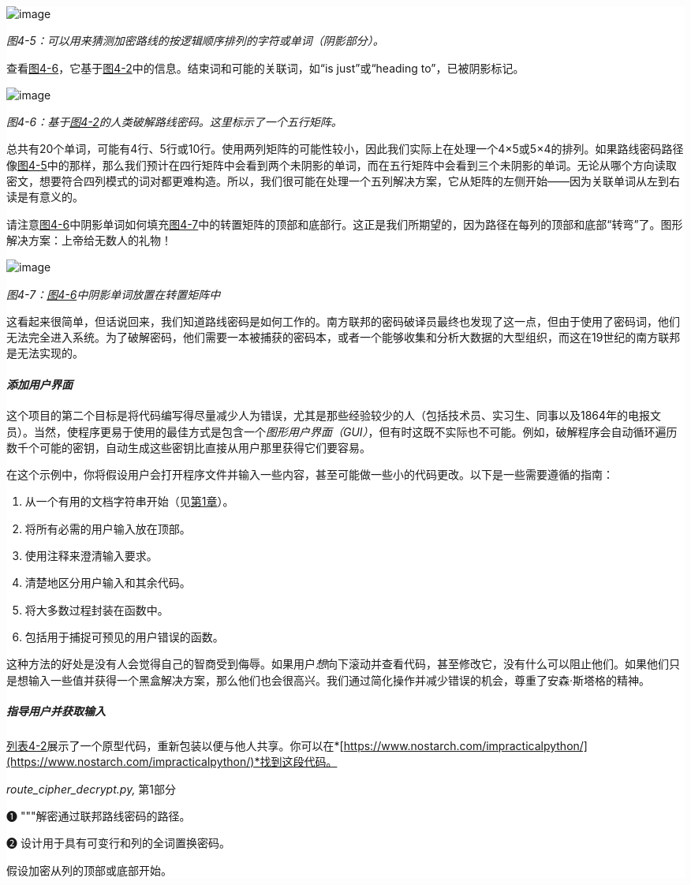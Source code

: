 ![image](../images/f0073-01.jpg)

*图4-5：可以用来猜测加密路线的按逻辑顺序排列的字符或单词（阴影部分）。*

查看[图4-6](ch04.xhtml#ch04fig6)，它基于[图4-2](ch04.xhtml#ch04fig2)中的信息。结束词和可能的关联词，如“is just”或“heading to”，已被阴影标记。

![image](../images/f0073-02.jpg)

*图4-6：基于[图4-2](ch04.xhtml#ch04fig2)的人类破解路线密码。这里标示了一个五行矩阵。*

总共有20个单词，可能有4行、5行或10行。使用两列矩阵的可能性较小，因此我们实际上在处理一个4×5或5×4的排列。如果路线密码路径像[图4-5](ch04.xhtml#ch04fig5)中的那样，那么我们预计在四行矩阵中会看到两个未阴影的单词，而在五行矩阵中会看到三个未阴影的单词。无论从哪个方向读取密文，想要符合四列模式的词对都更难构造。所以，我们很可能在处理一个五列解决方案，它从矩阵的左侧开始——因为关联单词从左到右读是有意义的。

请注意[图4-6](ch04.xhtml#ch04fig6)中阴影单词如何填充[图4-7](ch04.xhtml#ch04fig7)中的转置矩阵的顶部和底部行。这正是我们所期望的，因为路径在每列的顶部和底部“转弯”了。图形解决方案：上帝给无数人的礼物！

![image](../images/f0074-01.jpg)

*图4-7：[图4-6](ch04.xhtml#ch04fig6)中阴影单词放置在转置矩阵中*

这看起来很简单，但话说回来，我们知道路线密码是如何工作的。南方联邦的密码破译员最终也发现了这一点，但由于使用了密码词，他们无法完全进入系统。为了破解密码，他们需要一本被捕获的密码本，或者一个能够收集和分析大数据的大型组织，而这在19世纪的南方联邦是无法实现的。

#### ***添加用户界面***

这个项目的第二个目标是将代码编写得尽量减少人为错误，尤其是那些经验较少的人（包括技术员、实习生、同事以及1864年的电报文员）。当然，使程序更易于使用的最佳方式是包含一个*图形用户界面（GUI）*，但有时这既不实际也不可能。例如，破解程序会自动循环遍历数千个可能的密钥，自动生成这些密钥比直接从用户那里获得它们要容易。

在这个示例中，你将假设用户会打开程序文件并输入一些内容，甚至可能做一些小的代码更改。以下是一些需要遵循的指南：

1.  从一个有用的文档字符串开始（见[第1章](ch01.xhtml#ch01)）。

1.  将所有必需的用户输入放在顶部。

1.  使用注释来澄清输入要求。

1.  清楚地区分用户输入和其余代码。

1.  将大多数过程封装在函数中。

1.  包括用于捕捉可预见的用户错误的函数。

这种方法的好处是没有人会觉得自己的智商受到侮辱。如果用户*想*向下滚动并查看代码，甚至修改它，没有什么可以阻止他们。如果他们只是想输入一些值并获得一个黑盒解决方案，那么他们也会很高兴。我们通过简化操作并减少错误的机会，尊重了安森·斯塔格的精神。

##### **指导用户并获取输入**

[列表4-2](ch04.xhtml#ch04list2)展示了一个原型代码，重新包装以便与他人共享。你可以在*[https://www.nostarch.com/impracticalpython/](https://www.nostarch.com/impracticalpython/)*找到这段代码。

*route_cipher_decrypt.py,* 第1部分

➊ """解密通过联邦路线密码的路径。

➋ 设计用于具有可变行和列的全词置换密码。

假设加密从列的顶部或底部开始。
